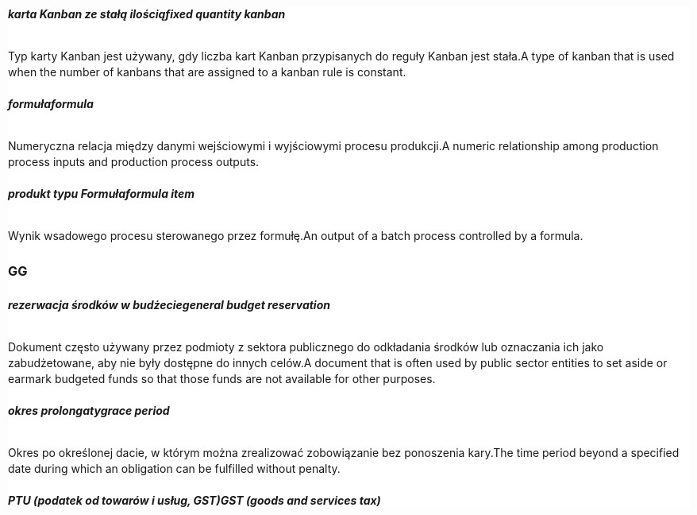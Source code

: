 ###### <a name="fixed-quantity-kanban"></a><span data-ttu-id="d3b02-238">**karta Kanban ze stałą ilością**</span><span class="sxs-lookup"><span data-stu-id="d3b02-238">**fixed quantity kanban**</span></span>

<span data-ttu-id="d3b02-239">Typ karty Kanban jest używany, gdy liczba kart Kanban przypisanych do reguły Kanban jest stała.</span><span class="sxs-lookup"><span data-stu-id="d3b02-239">A type of kanban that is used when the number of kanbans that are assigned to a kanban rule is constant.</span></span>

###### <a name="formula"></a><span data-ttu-id="d3b02-240">**formuła**</span><span class="sxs-lookup"><span data-stu-id="d3b02-240">**formula**</span></span>

<span data-ttu-id="d3b02-241">Numeryczna relacja między danymi wejściowymi i wyjściowymi procesu produkcji.</span><span class="sxs-lookup"><span data-stu-id="d3b02-241">A numeric relationship among production process inputs and production process outputs.</span></span>

###### <a name="formula-item"></a><span data-ttu-id="d3b02-242">**produkt typu Formuła**</span><span class="sxs-lookup"><span data-stu-id="d3b02-242">**formula item**</span></span>

<span data-ttu-id="d3b02-243">Wynik wsadowego procesu sterowanego przez formułę.</span><span class="sxs-lookup"><span data-stu-id="d3b02-243">An output of a batch process controlled by a formula.</span></span>

### <a name="g"></a><span data-ttu-id="d3b02-244">**G**</span><span class="sxs-lookup"><span data-stu-id="d3b02-244">**G**</span></span>

###### <a name="general-budget-reservation"></a><span data-ttu-id="d3b02-245">**rezerwacja środków w budżecie**</span><span class="sxs-lookup"><span data-stu-id="d3b02-245">**general budget reservation**</span></span>

<span data-ttu-id="d3b02-246">Dokument często używany przez podmioty z sektora publicznego do odkładania środków lub oznaczania ich jako zabudżetowane, aby nie były dostępne do innych celów.</span><span class="sxs-lookup"><span data-stu-id="d3b02-246">A document that is often used by public sector entities to set aside or earmark budgeted funds so that those funds are not available for other purposes.</span></span>

###### <a name="grace-period"></a><span data-ttu-id="d3b02-247">**okres prolongaty**</span><span class="sxs-lookup"><span data-stu-id="d3b02-247">**grace period**</span></span>

<span data-ttu-id="d3b02-248">Okres po określonej dacie, w którym można zrealizować zobowiązanie bez ponoszenia kary.</span><span class="sxs-lookup"><span data-stu-id="d3b02-248">The time period beyond a specified date during which an obligation can be fulfilled without penalty.</span></span>

###### <a name="gst-goods-and-services-tax"></a><span data-ttu-id="d3b02-249">**PTU (podatek od towarów i usług, GST)**</span><span class="sxs-lookup"><span data-stu-id="d3b02-249">**GST (goods and services tax)**</span></span>
